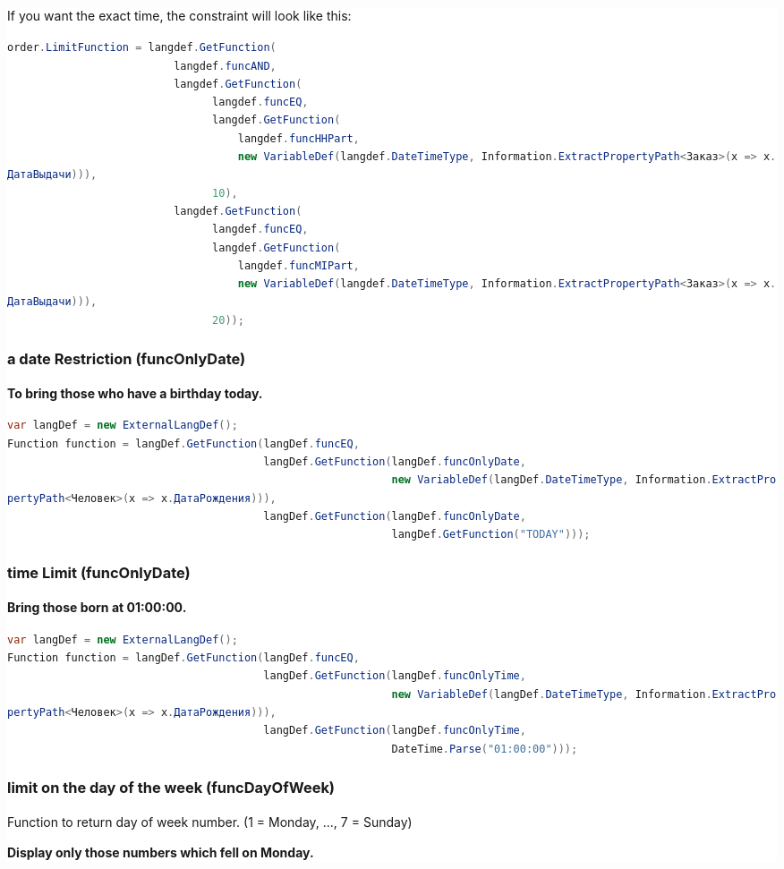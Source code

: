 If you want the exact time, the constraint will look like this: 

```csharp
order.LimitFunction = langdef.GetFunction(
						  langdef.funcAND,
						  langdef.GetFunction(
								langdef.funcEQ, 
								langdef.GetFunction(
									langdef.funcHHPart, 
									new VariableDef(langdef.DateTimeType, Information.ExtractPropertyPath<Заказ>(x => x.ДатаВыдачи))), 
								10),
						  langdef.GetFunction(
								langdef.funcEQ, 
								langdef.GetFunction(
									langdef.funcMIPart, 
									new VariableDef(langdef.DateTimeType, Information.ExtractPropertyPath<Заказ>(x => x.ДатаВыдачи))), 
								20));
``` 

### a date Restriction (funcOnlyDate) 

**To bring those who have a birthday today.** 

```csharp
var langDef = new ExternalLangDef();
Function function = langDef.GetFunction(langDef.funcEQ,
                                        langDef.GetFunction(langDef.funcOnlyDate,
                                                            new VariableDef(langDef.DateTimeType, Information.ExtractPropertyPath<Человек>(x => x.ДатаРождения))),
                                        langDef.GetFunction(langDef.funcOnlyDate,
                                                            langDef.GetFunction("TODAY")));
``` 

### time Limit (funcOnlyDate) 

**Bring those born at 01:00:00.** 

```csharp
var langDef = new ExternalLangDef();
Function function = langDef.GetFunction(langDef.funcEQ,
                                        langDef.GetFunction(langDef.funcOnlyTime,
                                                            new VariableDef(langDef.DateTimeType, Information.ExtractPropertyPath<Человек>(x => x.ДатаРождения))),
                                        langDef.GetFunction(langDef.funcOnlyTime,
                                                            DateTime.Parse("01:00:00")));
``` 

### limit on the day of the week (funcDayOfWeek) 

Function to return day of week number. (1 = Monday, ..., 7 = Sunday) 

**Display only those numbers which fell on Monday.** 
